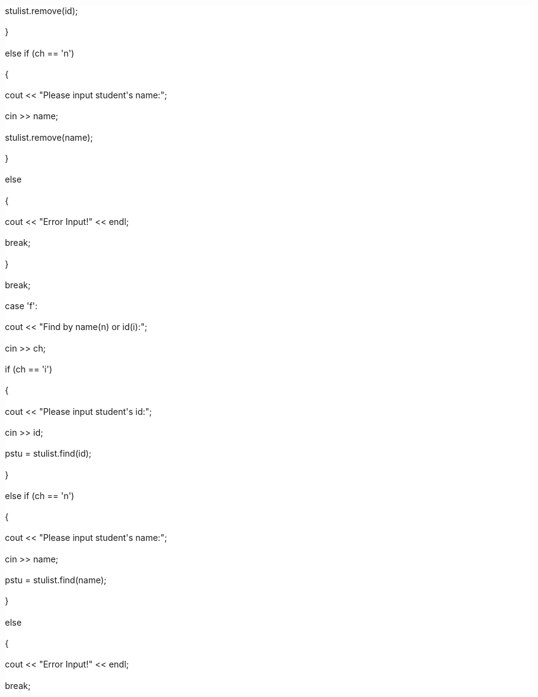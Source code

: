stulist.remove(id);  

}  

else if (ch == 'n')  

{  

cout &lt;&lt; "Please input student's name:";  

cin &gt;&gt; name;  

stulist.remove(name);  

}  

else  

{  

cout &lt;&lt; "Error Input!" &lt;&lt; endl;  

break;  

}  

break;  

case 'f':  

cout &lt;&lt; "Find by name(n) or id(i):";  

cin &gt;&gt; ch;  

if (ch == 'i')  

{  

cout &lt;&lt; "Please input student's id:";  

cin &gt;&gt; id;  

pstu = stulist.find(id);  

}  

else if (ch == 'n')  

{  

cout &lt;&lt; "Please input student's name:";  

cin &gt;&gt; name;  

pstu = stulist.find(name);  

}  

else  

{  

cout &lt;&lt; "Error Input!" &lt;&lt; endl;  

break;  
